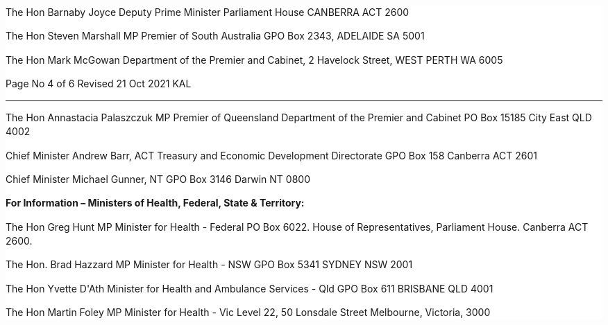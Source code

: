 
The Hon Barnaby Joyce
Deputy Prime Minister
Parliament House
CANBERRA ACT 2600

The Hon Steven Marshall MP
Premier of South Australia
GPO Box 2343,
ADELAIDE SA 5001

The Hon Mark McGowan
Department of the Premier and Cabinet,
2 Havelock Street,
WEST PERTH WA 6005


Page No 4 of 6 Revised 21 Oct 2021 KAL


-----

The Hon Annastacia Palaszczuk MP
Premier of Queensland
Department of the Premier and Cabinet
PO Box 15185
City East QLD 4002


Chief Minister Andrew Barr, ACT
Treasury and Economic Development Directorate
GPO Box 158
Canberra ACT 2601

Chief Minister Michael Gunner, NT
GPO Box 3146
Darwin NT 0800


**For Information – Ministers of Health, Federal, State & Territory:**


The Hon Greg Hunt MP
Minister for Health - Federal
PO Box 6022.
House of Representatives, Parliament House.
Canberra ACT 2600.

The Hon. Brad Hazzard MP
Minister for Health - NSW
GPO Box 5341
SYDNEY NSW 2001

The Hon Yvette D'Ath
Minister for Health and Ambulance Services - Qld
GPO Box 611
BRISBANE QLD 4001

The Hon Martin Foley MP
Minister for Health - Vic
Level 22, 50 Lonsdale Street
Melbourne, Victoria, 3000
